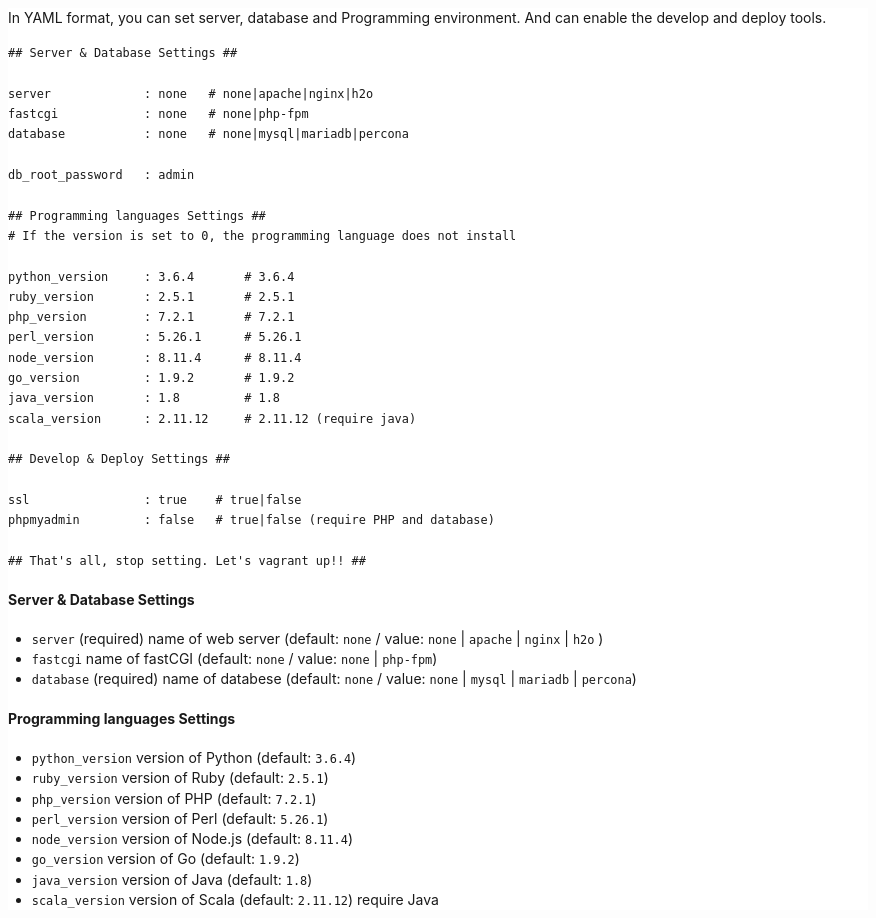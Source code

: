 In YAML format, you can set server, database and Programming environment. And can enable the develop and deploy tools.

	## Server & Database Settings ##

	server             : none   # none|apache|nginx|h2o
	fastcgi            : none   # none|php-fpm
	database           : none   # none|mysql|mariadb|percona

	db_root_password   : admin

	## Programming languages Settings ##
	# If the version is set to 0, the programming language does not install

	python_version     : 3.6.4       # 3.6.4
	ruby_version       : 2.5.1       # 2.5.1
	php_version        : 7.2.1       # 7.2.1
	perl_version       : 5.26.1      # 5.26.1
	node_version       : 8.11.4      # 8.11.4
	go_version         : 1.9.2       # 1.9.2
	java_version       : 1.8         # 1.8
	scala_version      : 2.11.12     # 2.11.12 (require java)

	## Develop & Deploy Settings ##

	ssl                : true    # true|false
	phpmyadmin         : false   # true|false (require PHP and database)

	## That's all, stop setting. Let's vagrant up!! ##

#### Server & Database Settings ##

* `server` (required) name of web server (default: `none` / value: `none` | `apache` | `nginx` | `h2o` )
* `fastcgi` name of fastCGI (default: `none` / value: `none` | `php-fpm`)
* `database` (required) name of databese (default: `none` / value: `none` | `mysql` | `mariadb` | `percona`)

#### Programming languages Settings ##

* `python_version` version of Python (default: `3.6.4`)
* `ruby_version` version of Ruby (default: `2.5.1`)
* `php_version` version of PHP (default: `7.2.1`)
* `perl_version` version of Perl (default: `5.26.1`)
* `node_version` version of Node.js (default: `8.11.4`)
* `go_version` version of Go (default: `1.9.2`)
* `java_version` version of Java (default: `1.8`)
* `scala_version` version of Scala (default: `2.11.12`) require Java
